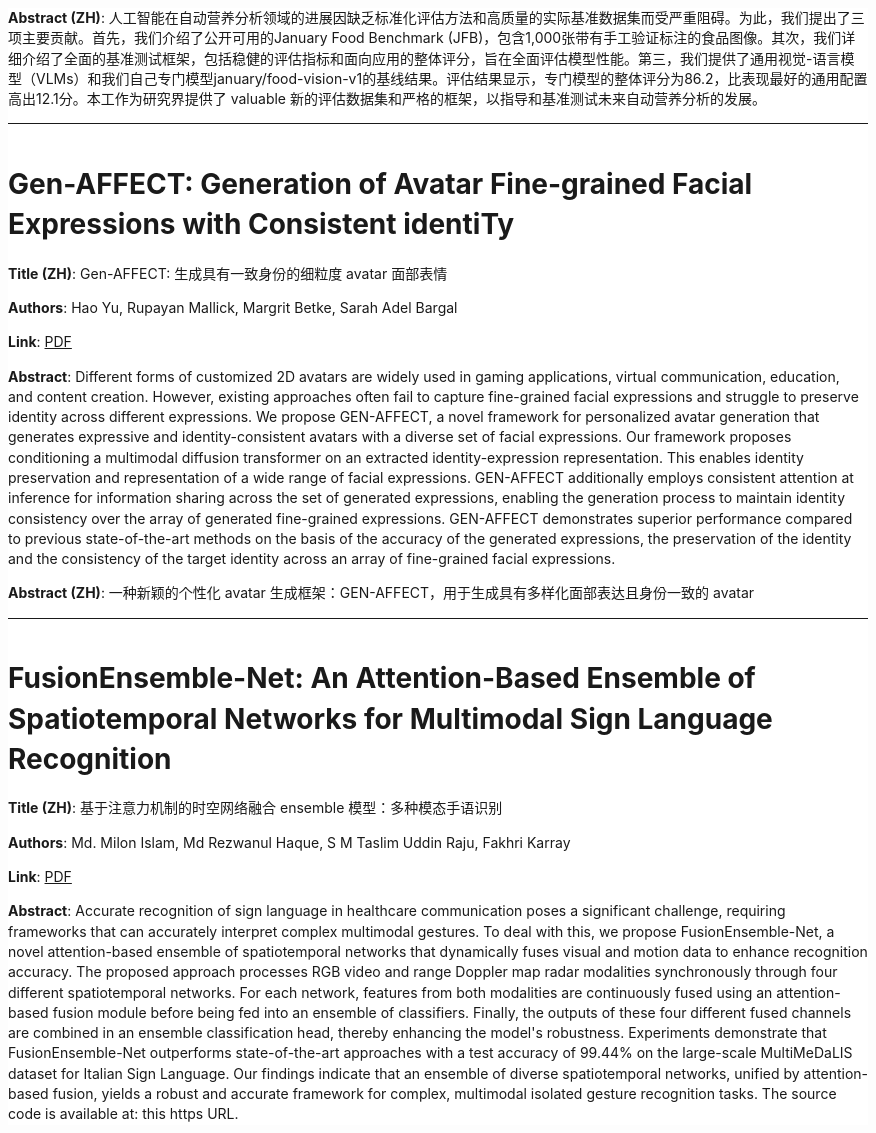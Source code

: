 **Abstract (ZH)**: 人工智能在自动营养分析领域的进展因缺乏标准化评估方法和高质量的实际基准数据集而受严重阻碍。为此，我们提出了三项主要贡献。首先，我们介绍了公开可用的January Food Benchmark (JFB)，包含1,000张带有手工验证标注的食品图像。其次，我们详细介绍了全面的基准测试框架，包括稳健的评估指标和面向应用的整体评分，旨在全面评估模型性能。第三，我们提供了通用视觉-语言模型（VLMs）和我们自己专门模型january/food-vision-v1的基线结果。评估结果显示，专门模型的整体评分为86.2，比表现最好的通用配置高出12.1分。本工作为研究界提供了 valuable 新的评估数据集和严格的框架，以指导和基准测试未来自动营养分析的发展。 

---
# Gen-AFFECT: Generation of Avatar Fine-grained Facial Expressions with Consistent identiTy 

**Title (ZH)**: Gen-AFFECT: 生成具有一致身份的细粒度 avatar 面部表情 

**Authors**: Hao Yu, Rupayan Mallick, Margrit Betke, Sarah Adel Bargal  

**Link**: [PDF](https://arxiv.org/pdf/2508.09461)  

**Abstract**: Different forms of customized 2D avatars are widely used in gaming applications, virtual communication, education, and content creation. However, existing approaches often fail to capture fine-grained facial expressions and struggle to preserve identity across different expressions. We propose GEN-AFFECT, a novel framework for personalized avatar generation that generates expressive and identity-consistent avatars with a diverse set of facial expressions. Our framework proposes conditioning a multimodal diffusion transformer on an extracted identity-expression representation. This enables identity preservation and representation of a wide range of facial expressions. GEN-AFFECT additionally employs consistent attention at inference for information sharing across the set of generated expressions, enabling the generation process to maintain identity consistency over the array of generated fine-grained expressions. GEN-AFFECT demonstrates superior performance compared to previous state-of-the-art methods on the basis of the accuracy of the generated expressions, the preservation of the identity and the consistency of the target identity across an array of fine-grained facial expressions. 

**Abstract (ZH)**: 一种新颖的个性化 avatar 生成框架：GEN-AFFECT，用于生成具有多样化面部表达且身份一致的 avatar 

---
# FusionEnsemble-Net: An Attention-Based Ensemble of Spatiotemporal Networks for Multimodal Sign Language Recognition 

**Title (ZH)**: 基于注意力机制的时空网络融合 ensemble 模型：多种模态手语识别 

**Authors**: Md. Milon Islam, Md Rezwanul Haque, S M Taslim Uddin Raju, Fakhri Karray  

**Link**: [PDF](https://arxiv.org/pdf/2508.09362)  

**Abstract**: Accurate recognition of sign language in healthcare communication poses a significant challenge, requiring frameworks that can accurately interpret complex multimodal gestures. To deal with this, we propose FusionEnsemble-Net, a novel attention-based ensemble of spatiotemporal networks that dynamically fuses visual and motion data to enhance recognition accuracy. The proposed approach processes RGB video and range Doppler map radar modalities synchronously through four different spatiotemporal networks. For each network, features from both modalities are continuously fused using an attention-based fusion module before being fed into an ensemble of classifiers. Finally, the outputs of these four different fused channels are combined in an ensemble classification head, thereby enhancing the model's robustness. Experiments demonstrate that FusionEnsemble-Net outperforms state-of-the-art approaches with a test accuracy of 99.44% on the large-scale MultiMeDaLIS dataset for Italian Sign Language. Our findings indicate that an ensemble of diverse spatiotemporal networks, unified by attention-based fusion, yields a robust and accurate framework for complex, multimodal isolated gesture recognition tasks. The source code is available at: this https URL. 
